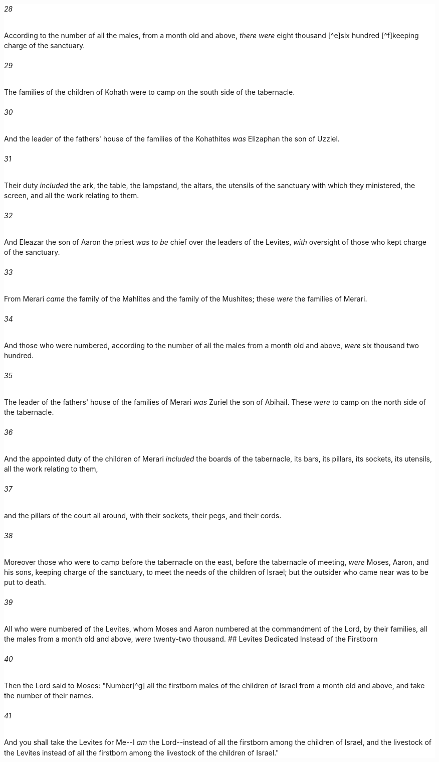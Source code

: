 ###### 28 
According to the number of all the males, from a month old and above, _there were_ eight thousand [^e]six hundred [^f]keeping charge of the sanctuary. 

###### 29 
The families of the children of Kohath were to camp on the south side of the tabernacle. 

###### 30 
And the leader of the fathers' house of the families of the Kohathites _was_ Elizaphan the son of Uzziel. 

###### 31 
Their duty _included_ the ark, the table, the lampstand, the altars, the utensils of the sanctuary with which they ministered, the screen, and all the work relating to them. 

###### 32 
And Eleazar the son of Aaron the priest _was to be_ chief over the leaders of the Levites, _with_ oversight of those who kept charge of the sanctuary. 

###### 33 
From Merari _came_ the family of the Mahlites and the family of the Mushites; these _were_ the families of Merari. 

###### 34 
And those who were numbered, according to the number of all the males from a month old and above, _were_ six thousand two hundred. 

###### 35 
The leader of the fathers' house of the families of Merari _was_ Zuriel the son of Abihail. These _were_ to camp on the north side of the tabernacle. 

###### 36 
And the appointed duty of the children of Merari _included_ the boards of the tabernacle, its bars, its pillars, its sockets, its utensils, all the work relating to them, 

###### 37 
and the pillars of the court all around, with their sockets, their pegs, and their cords. 

###### 38 
Moreover those who were to camp before the tabernacle on the east, before the tabernacle of meeting, _were_ Moses, Aaron, and his sons, keeping charge of the sanctuary, to meet the needs of the children of Israel; but the outsider who came near was to be put to death. 

###### 39 
All who were numbered of the Levites, whom Moses and Aaron numbered at the commandment of the Lord, by their families, all the males from a month old and above, _were_ twenty-two thousand. ## Levites Dedicated Instead of the Firstborn 

###### 40 
Then the Lord said to Moses: "Number[^g] all the firstborn males of the children of Israel from a month old and above, and take the number of their names. 

###### 41 
And you shall take the Levites for Me--I _am_ the Lord--instead of all the firstborn among the children of Israel, and the livestock of the Levites instead of all the firstborn among the livestock of the children of Israel." 
